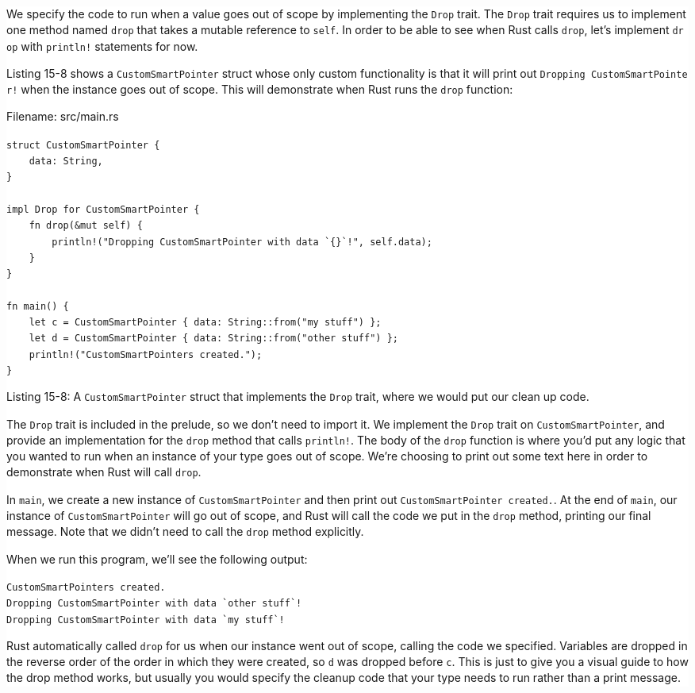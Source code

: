 We specify the code to run when a value goes out of scope by implementing the
`Drop` trait. The `Drop` trait requires us to implement one method named `drop`
that takes a mutable reference to `self`. In order to be able to see when Rust
calls `drop`, let’s implement `drop` with `println!` statements for now.

Listing 15-8 shows a `CustomSmartPointer` struct whose only custom
functionality is that it will print out `Dropping CustomSmartPointer!` when the
instance goes out of scope. This will demonstrate when Rust runs the `drop`
function:

Filename: src/main.rs

```
struct CustomSmartPointer {
    data: String,
}

impl Drop for CustomSmartPointer {
    fn drop(&mut self) {
        println!("Dropping CustomSmartPointer with data `{}`!", self.data);
    }
}

fn main() {
    let c = CustomSmartPointer { data: String::from("my stuff") };
    let d = CustomSmartPointer { data: String::from("other stuff") };
    println!("CustomSmartPointers created.");
}
```

Listing 15-8: A `CustomSmartPointer` struct that implements the `Drop` trait,
where we would put our clean up code.

The `Drop` trait is included in the prelude, so we don’t need to import it. We
implement the `Drop` trait on `CustomSmartPointer`, and provide an
implementation for the `drop` method that calls `println!`. The body of the
`drop` function is where you’d put any logic that you wanted to run when an
instance of your type goes out of scope. We’re choosing to print out some text
here in order to demonstrate when Rust will call `drop`.

In `main`, we create a new instance of `CustomSmartPointer` and then print out
`CustomSmartPointer created.`. At the end of `main`, our instance of
`CustomSmartPointer` will go out of scope, and Rust will call the code we put
in the `drop` method, printing our final message. Note that we didn’t need to
call the `drop` method explicitly.

When we run this program, we’ll see the following output:

```
CustomSmartPointers created.
Dropping CustomSmartPointer with data `other stuff`!
Dropping CustomSmartPointer with data `my stuff`!
```

Rust automatically called `drop` for us when our instance went out of scope,
calling the code we specified. Variables are dropped in the reverse order of
the order in which they were created, so `d` was dropped before `c`. This is
just to give you a visual guide to how the drop method works, but usually you
would specify the cleanup code that your type needs to run rather than a print
message.
